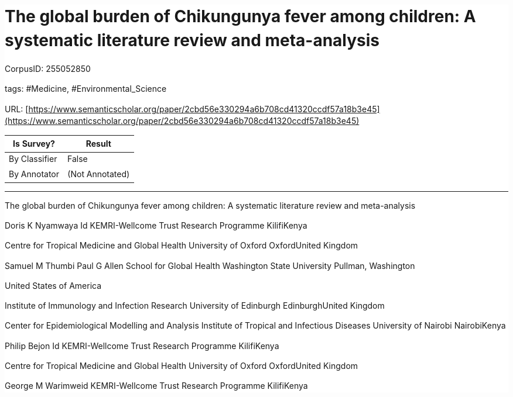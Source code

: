 # The global burden of Chikungunya fever among children: A systematic literature review and meta-analysis

CorpusID: 255052850
 
tags: #Medicine, #Environmental_Science

URL: [https://www.semanticscholar.org/paper/2cbd56e330294a6b708cd41320ccdf57a18b3e45](https://www.semanticscholar.org/paper/2cbd56e330294a6b708cd41320ccdf57a18b3e45)
 
| Is Survey?        | Result          |
| ----------------- | --------------- |
| By Classifier     | False |
| By Annotator      | (Not Annotated) |

---

The global burden of Chikungunya fever among children: A systematic literature review and meta-analysis


Doris K Nyamwaya Id 
KEMRI-Wellcome Trust Research Programme
KilifiKenya

Centre for Tropical Medicine and Global Health
University of Oxford
OxfordUnited Kingdom

Samuel M Thumbi 
Paul G Allen School for Global Health
Washington State University
Pullman, Washington

United States of America


Institute of Immunology and Infection Research
University of Edinburgh
EdinburghUnited Kingdom

Center for Epidemiological Modelling and Analysis
Institute of Tropical and Infectious Diseases
University of Nairobi
NairobiKenya

Philip Bejon Id 
KEMRI-Wellcome Trust Research Programme
KilifiKenya

Centre for Tropical Medicine and Global Health
University of Oxford
OxfordUnited Kingdom

George M Warimweid 
KEMRI-Wellcome Trust Research Programme
KilifiKenya
